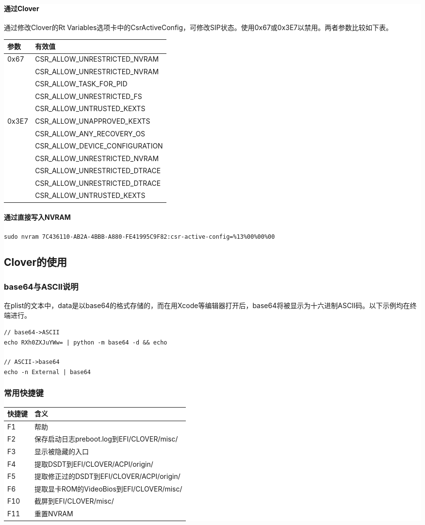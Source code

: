 #### 通过Clover

通过修改Clover的Rt Variables选项卡中的CsrActiveConfig，可修改SIP状态。使用0x67或0x3E7以禁用。两者参数比较如下表。

| 参数 | 有效值 |
| :--- | :--- |
| 0x67 | CSR\_ALLOW\_UNRESTRICTED\_NVRAM |
|  | CSR\_ALLOW\_UNRESTRICTED\_NVRAM |
|  | CSR\_ALLOW\_TASK\_FOR\_PID |
|  | CSR\_ALLOW\_UNRESTRICTED\_FS |
|  | CSR\_ALLOW\_UNTRUSTED\_KEXTS |
| 0x3E7 | CSR\_ALLOW\_UNAPPROVED\_KEXTS |
|  | CSR\_ALLOW\_ANY\_RECOVERY\_OS |
|  | CSR\_ALLOW\_DEVICE\_CONFIGURATION |
|  | CSR\_ALLOW\_UNRESTRICTED\_NVRAM |
|  | CSR\_ALLOW\_UNRESTRICTED\_DTRACE |
|  | CSR\_ALLOW\_UNRESTRICTED\_DTRACE |
|  | CSR\_ALLOW\_UNTRUSTED\_KEXTS |

#### 通过直接写入NVRAM

```text
sudo nvram 7C436110-AB2A-4BBB-A880-FE41995C9F82:csr-active-config=%13%00%00%00
```

## Clover的使用

### base64与ASCII说明

在plist的文本中，data是以base64的格式存储的，而在用Xcode等编辑器打开后，base64将被显示为十六进制ASCII码。以下示例均在终端进行。

```text
// base64->ASCII
echo RXh0ZXJuYWw= | python -m base64 -d && echo

// ASCII->base64
echo -n External | base64
```

### 常用快捷键

| 快捷键 | 含义 |
| :--- | :--- |
| F1 | 帮助 |
| F2 | 保存启动日志preboot.log到EFI/CLOVER/misc/ |
| F3 | 显示被隐藏的入口 |
| F4 | 提取DSDT到EFI/CLOVER/ACPI/origin/ |
| F5 | 提取修正过的DSDT到EFI/CLOVER/ACPI/origin/ |
| F6 | 提取显卡ROM的VideoBios到EFI/CLOVER/misc/ |
| F10 | 截屏到EFI/CLOVER/misc/ |
| F11 | 重置NVRAM |